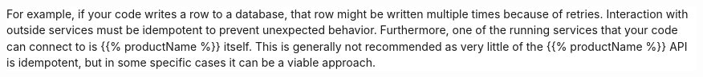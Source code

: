 For example, if your code writes a row to a database, that row might be written multiple times because of retries. Interaction with outside services must be idempotent to prevent unexpected behavior. Furthermore, one of the running services that your code
can connect to is {{% productName %}} itself. This is generally not recommended as very
little of the {{% productName %}} API is idempotent, but in some specific cases it can be
a viable approach.

 